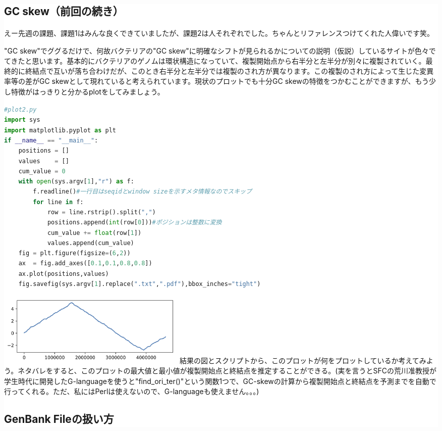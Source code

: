 ## GC skew（前回の続き）

えー先週の課題、課題1はみんな良くできていましたが、課題2は人それぞれでした。ちゃんとリファレンスつけてくれた人偉いです笑。

"GC skew"でググるだけで、何故バクテリアの"GC skew"に明確なシフトが見られるかについての説明（仮説）しているサイトが色々でてきたと思います。基本的にバクテリアのゲノムは環状構造になっていて、複製開始点から右半分と左半分が別々に複製されていく。最終的に終結点で互いが落ち合わけだが、このとき右半分と左半分では複製のされ方が異なります。この複製のされ方によって生じた変異率等の差がGC skewとして現れていると考えられています。現状のプロットでも十分GC skewの特徴をつかむことができますが、もう少し特徴がはっきりと分かるplotをしてみましょう。

````Python
#plot2.py
import sys
import matplotlib.pyplot as plt
if __name__ == "__main__":
    positions = [] 
    values    = [] 
    cum_value = 0
    with open(sys.argv[1],"r") as f:
        f.readline()#一行目はseqidとwindow sizeを示すメタ情報なのでスキップ
        for line in f:
            row = line.rstrip().split(",")
            positions.append(int(row[0]))#ポジションは整数に変換 
            cum_value += float(row[1]) 
            values.append(cum_value)
    fig = plt.figure(figsize=(6,2))
    ax  = fig.add_axes([0.1,0.1,0.8,0.8])
    ax.plot(positions,values)
    fig.savefig(sys.argv[1].replace(".txt",".pdf"),bbox_inches="tight")
````
<img src="./sample_output/sample2_GCskew.png" width=40%>
結果の図とスクリプトから、このプロットが何をプロットしているか考えてみよう。ネタバレをすると、このプロットの最大値と最小値が複製開始点と終結点を推定することができる。(実を言うとSFCの荒川准教授が学生時代に開発したG-languageを使うと"find_ori_ter()"という関数1つで、GC-skewの計算から複製開始点と終結点を予測までを自動で行ってくれる。ただ、私にはPerlは使えないので、G-languageも使えません。。。)



## GenBank Fileの扱い方
